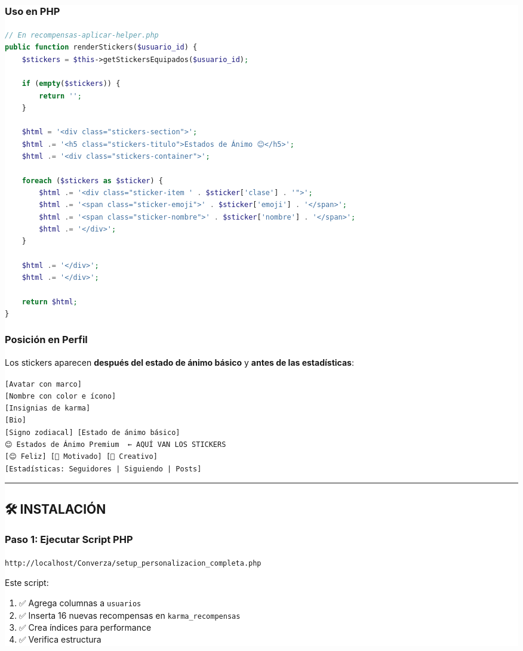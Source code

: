 ### **Uso en PHP**
```php
// En recompensas-aplicar-helper.php
public function renderStickers($usuario_id) {
    $stickers = $this->getStickersEquipados($usuario_id);
    
    if (empty($stickers)) {
        return '';
    }
    
    $html = '<div class="stickers-section">';
    $html .= '<h5 class="stickers-titulo">Estados de Ánimo 😊</h5>';
    $html .= '<div class="stickers-container">';
    
    foreach ($stickers as $sticker) {
        $html .= '<div class="sticker-item ' . $sticker['clase'] . '">';
        $html .= '<span class="sticker-emoji">' . $sticker['emoji'] . '</span>';
        $html .= '<span class="sticker-nombre">' . $sticker['nombre'] . '</span>';
        $html .= '</div>';
    }
    
    $html .= '</div>';
    $html .= '</div>';
    
    return $html;
}
```

### **Posición en Perfil**
Los stickers aparecen **después del estado de ánimo básico** y **antes de las estadísticas**:

```
[Avatar con marco]
[Nombre con color e ícono]
[Insignias de karma]
[Bio]
[Signo zodiacal] [Estado de ánimo básico]
😊 Estados de Ánimo Premium  ← AQUÍ VAN LOS STICKERS
[😊 Feliz] [💪 Motivado] [🎨 Creativo]
[Estadísticas: Seguidores | Siguiendo | Posts]
```

---

## 🛠️ **INSTALACIÓN**

### **Paso 1: Ejecutar Script PHP**
```
http://localhost/Converza/setup_personalizacion_completa.php
```

Este script:
1. ✅ Agrega columnas a `usuarios`
2. ✅ Inserta 16 nuevas recompensas en `karma_recompensas`
3. ✅ Crea índices para performance
4. ✅ Verifica estructura

